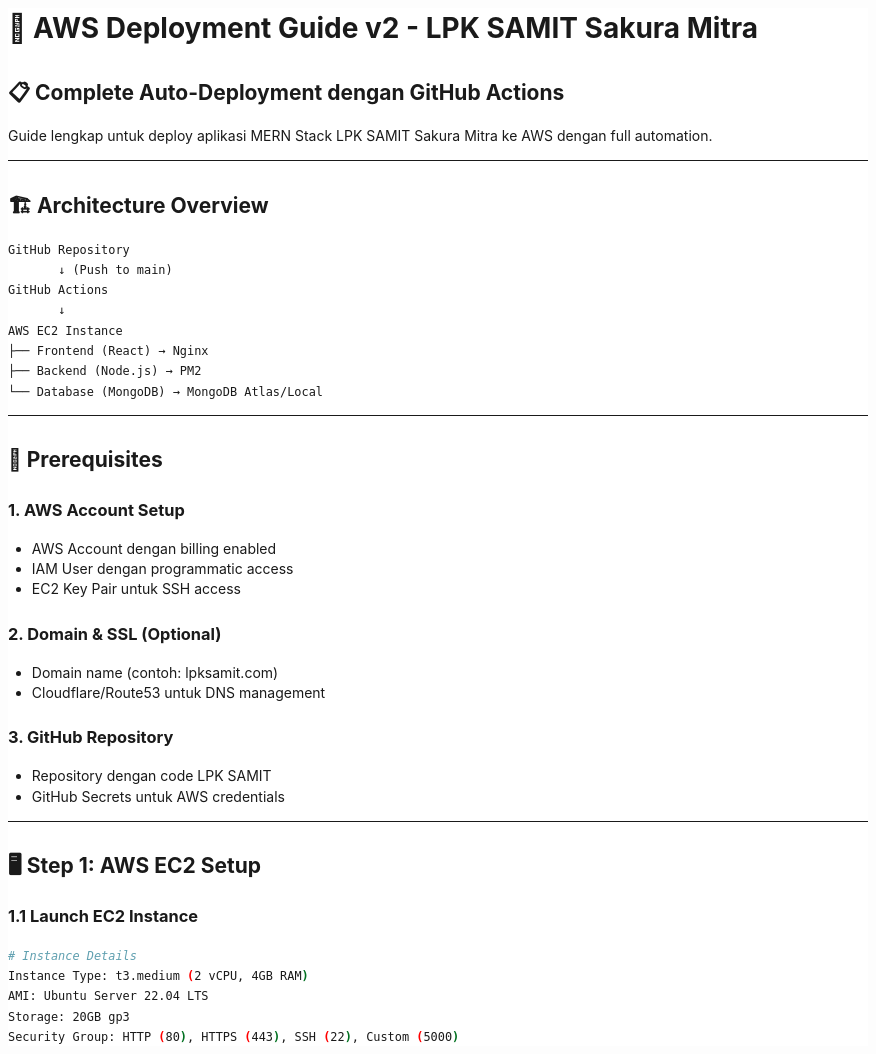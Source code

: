 # 🚀 AWS Deployment Guide v2 - LPK SAMIT Sakura Mitra

## 📋 **Complete Auto-Deployment dengan GitHub Actions**

Guide lengkap untuk deploy aplikasi MERN Stack LPK SAMIT Sakura Mitra ke AWS dengan full automation.

---

## 🏗️ **Architecture Overview**

```
GitHub Repository
       ↓ (Push to main)
GitHub Actions
       ↓
AWS EC2 Instance
├── Frontend (React) → Nginx
├── Backend (Node.js) → PM2
└── Database (MongoDB) → MongoDB Atlas/Local
```

---

## 🔧 **Prerequisites**

### **1. AWS Account Setup**
- AWS Account dengan billing enabled
- IAM User dengan programmatic access
- EC2 Key Pair untuk SSH access

### **2. Domain & SSL (Optional)**
- Domain name (contoh: lpksamit.com)
- Cloudflare/Route53 untuk DNS management

### **3. GitHub Repository**
- Repository dengan code LPK SAMIT
- GitHub Secrets untuk AWS credentials

---

## 🖥️ **Step 1: AWS EC2 Setup**

### **1.1 Launch EC2 Instance**

```bash
# Instance Details
Instance Type: t3.medium (2 vCPU, 4GB RAM)
AMI: Ubuntu Server 22.04 LTS
Storage: 20GB gp3
Security Group: HTTP (80), HTTPS (443), SSH (22), Custom (5000)
```
